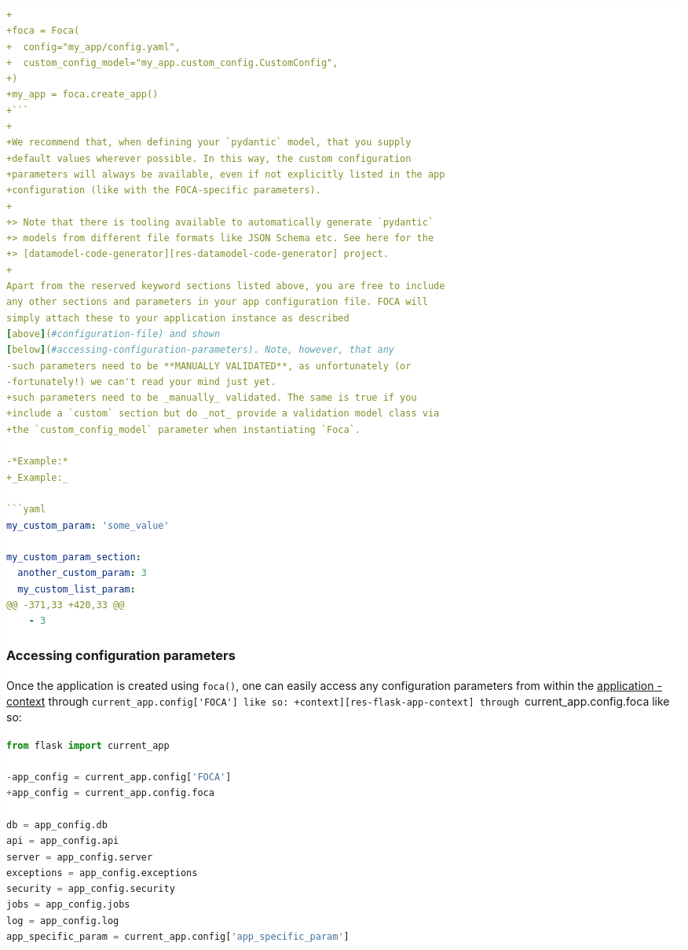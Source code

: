  ```yaml
+
+foca = Foca(
+  config="my_app/config.yaml",
+  custom_config_model="my_app.custom_config.CustomConfig",
+)
+my_app = foca.create_app()
+```
+
+We recommend that, when defining your `pydantic` model, that you supply
+default values wherever possible. In this way, the custom configuration
+parameters will always be available, even if not explicitly listed in the app
+configuration (like with the FOCA-specific parameters).
+
+> Note that there is tooling available to automatically generate `pydantic`
+> models from different file formats like JSON Schema etc. See here for the
+> [datamodel-code-generator][res-datamodel-code-generator] project.
+
 Apart from the reserved keyword sections listed above, you are free to include
 any other sections and parameters in your app configuration file. FOCA will
 simply attach these to your application instance as described
 [above](#configuration-file) and shown
 [below](#accessing-configuration-parameters). Note, however, that any
-such parameters need to be **MANUALLY VALIDATED**, as unfortunately (or
-fortunately!) we can't read your mind just yet.
+such parameters need to be _manually_ validated. The same is true if you
+include a `custom` section but do _not_ provide a validation model class via
+the `custom_config_model` parameter when instantiating `Foca`.
 
-*Example:*
+_Example:_
 
 ```yaml
 my_custom_param: 'some_value'
 
 my_custom_param_section:
   another_custom_param: 3
   my_custom_list_param:
@@ -371,33 +420,33 @@
     - 3
 ```
 
 ### Accessing configuration parameters
 
 Once the application is created using `foca()`, one can easily access any
 configuration parameters from within the [application
-context][res-flask-app-context] through `current_app.config['FOCA'] like so:
+context][res-flask-app-context] through `current_app.config.foca like so:
 
 ```python
 from flask import current_app
 
-app_config = current_app.config['FOCA']
+app_config = current_app.config.foca
 
 db = app_config.db
 api = app_config.api
 server = app_config.server
 exceptions = app_config.exceptions
 security = app_config.security
 jobs = app_config.jobs
 log = app_config.log
 app_specific_param = current_app.config['app_specific_param']
 ```
 

 [img-hint]: images/hint.svg
 [img-logo-banner]: images/logo-banner.svg
 [license]: LICENSE
 [license-apache]: <https://www.apache.org/licenses/LICENSE-2.0>
 [org-elixir-cloud]: <https://github.com/elixir-cloud-aai/elixir-cloud-aai>
 [res-celery]: <http://docs.celeryproject.org/>
 [res-connexion]: <https://github.com/zalando/connexion>
 [res-cors]: <https://flask-cors.readthedocs.io/en/latest/>
 [res-elixir-cloud-coc]: <https://github.com/elixir-cloud-aai/elixir-cloud-aai/blob/dev/CODE_OF_CONDUCT.md>
 [res-elixir-cloud-contributing]: <https://github.com/elixir-cloud-aai/elixir-cloud-aai/blob/dev/CONTRIBUTING.md>
 [res-flask]: <http://flask.pocoo.org/>
 [res-flask-app-context]: <https://flask.palletsprojects.com/en/1.1.x/appcontext/>
 [res-foca]: <https://pypi.org/project/foca/>
 [res-jwt]: <https://jwt.io>
 [res-mongo-db]: <https://www.mongodb.com/>
 [res-python-logging]: <https://docs.python.org/3/library/logging.html>
 [res-python-logging-how-to]: <https://docs.python.org/3/howto/logging.html?highlight=yaml#configuring-logging>
 [res-openapi]: <https://www.openapis.org/>
 [res-rabbitmq]: <https://www.rabbitmq.com/>
 [res-semver]: <https://semver.org/>
 [res-swagger]: <https://swagger.io/tools/swagger-ui/>
 [res-using-foca]: <https://github.com/elixir-cloud-aai/foca/network/dependents>
 [res-yaml]: <https://yaml.org/>
 [app-config]: config.yaml
 [app-controllers]: controllers.py
 [app-dockerfile]: Dockerfile
 [app-docker-compose]: docker-compose.yaml
 [app-entrypoint]: app.py
 [app-specs]: petstore.yaml
 [docs]: <https://foca.readthedocs.io/en/latest/>
 [docs-config-file]: ../../README.md#configuration-file
 [img-hint]: ../../images/hint.svg
 [res-cors]: <https://flask-cors.readthedocs.io/en/latest/>
 [res-curl]: <https://curl.se/>